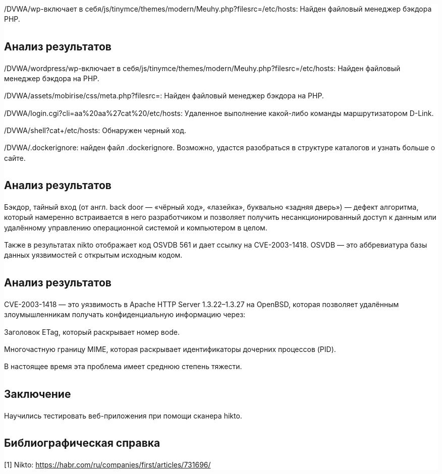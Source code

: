 /DVWA/wp-включает в себя/js/tinymce/themes/modern/Meuhy.php?filesrc=/etc/hosts: Найден файловый менеджер бэкдора PHP.

## Анализ результатов

/DVWA/wordpress/wp-включает в себя/js/tinymce/themes/modern/Meuhy.php?filesrc=/etc/hosts: Найден файловый менеджер бэкдора на PHP.

/DVWA/assets/mobirise/css/meta.php?filesrc=: Найден файловый менеджер бэкдора на PHP.

/DVWA/login.cgi?cli=aa%20aa%27cat%20/etc/hosts: Удаленное выполнение какой-либо команды маршрутизатором D-Link.

/DVWA/shell?cat+/etc/hosts: Обнаружен черный ход.

/DVWA/.dockerignore: найден файл .dockerignore. Возможно, удастся разобраться в структуре каталогов и узнать больше о сайте.

## Анализ результатов

Бэкдор, тайный вход (от англ. back door — «чёрный ход», «лазейка», буквально «задняя дверь») — дефект алгоритма, который намеренно встраивается в него разработчиком и позволяет получить несанкционированный доступ к данным или удалённому управлению операционной системой и компьютером в целом.

Также в результатах nikto отображает код OSVDB 561 и дает ссылку на CVE-2003-1418. OSVDB — это аббревиатура базы данных уязвимостей с открытым исходным кодом.

## Анализ результатов

CVE-2003-1418 — это уязвимость в Apache HTTP Server 1.3.22–1.3.27 на OpenBSD, которая позволяет удалённым злоумышленникам получать конфиденциальную информацию через:

Заголовок ETag, который раскрывает номер вode.

Многочастную границу MIME, которая раскрывает идентификаторы дочерних процессов (PID).

В настоящее время эта проблема имеет среднюю степень тяжести.

## Заключение

Научились тестировать веб-приложения при помощи сканера hikto.

## Библиографическая справка 

[1] Nikto: https://habr.com/ru/companies/first/articles/731696/